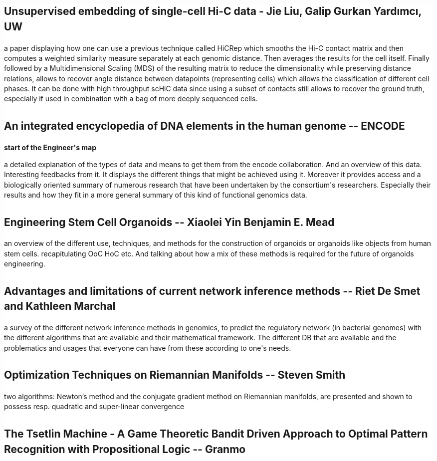 ## Unsupervised embedding of single-cell Hi-C data - Jie Liu, Galip Gurkan Yardımcı, UW

a paper displaying how one can use a previous technique called HiCRep which smooths the Hi-C contact matrix and then computes a weighted similarity measure separately at each genomic distance. Then averages the results for the cell itself. Finally followed by a Multidimensional Scaling (MDS) of the resulting matrix to reduce the dimensionality while preserving distance relations, allows to recover angle distance between datapoints (representing cells) which allows the classification of different cell phases. It can be done with high throughput scHiC data since using a subset of contacts still allows to recover the ground truth, especially if used in combination with a bag  of more deeply sequenced cells.

## An integrated encyclopedia of DNA elements in the human genome -- ENCODE

__start of the Engineer's map__

a detailed explanation of the types of data and means to get them from the encode collaboration. And an overview of this data. Interesting feedbacks from it. It displays the different things that might be achieved using it. 
Moreover it provides access and a biologically oriented summary of numerous research that have been undertaken by the consortium's researchers. Especially their results and how they fit in a more general summary of this kind of functional genomics data.


## Engineering Stem Cell Organoids -- Xiaolei Yin Benjamin E. Mead


an overview of the different use, techniques, and methods for the construction of organoids or organoids like objects from human stem cells. recapitulating OoC HoC etc. And talking about how a mix of these methods is required for the future of organoids engineering. 

## Advantages and limitations of current network inference methods -- Riet De Smet and Kathleen Marchal

a survey of the different network inference methods in genomics, to predict the regulatory network (in bacterial genomes) with the different algorithms that are available and their mathematical framework. The different DB that are available and the problematics and usages that everyone can have from these according to one's needs.

## Optimization Techniques on Riemannian Manifolds -- Steven Smith

two algorithms: Newton’s method and the conjugate gradient method on Riemannian manifolds, are presented and shown to possess resp. quadratic and super-linear convergence

## The Tsetlin Machine - A Game Theoretic Bandit Driven Approach to Optimal Pattern Recognition with Propositional Logic -- Granmo
